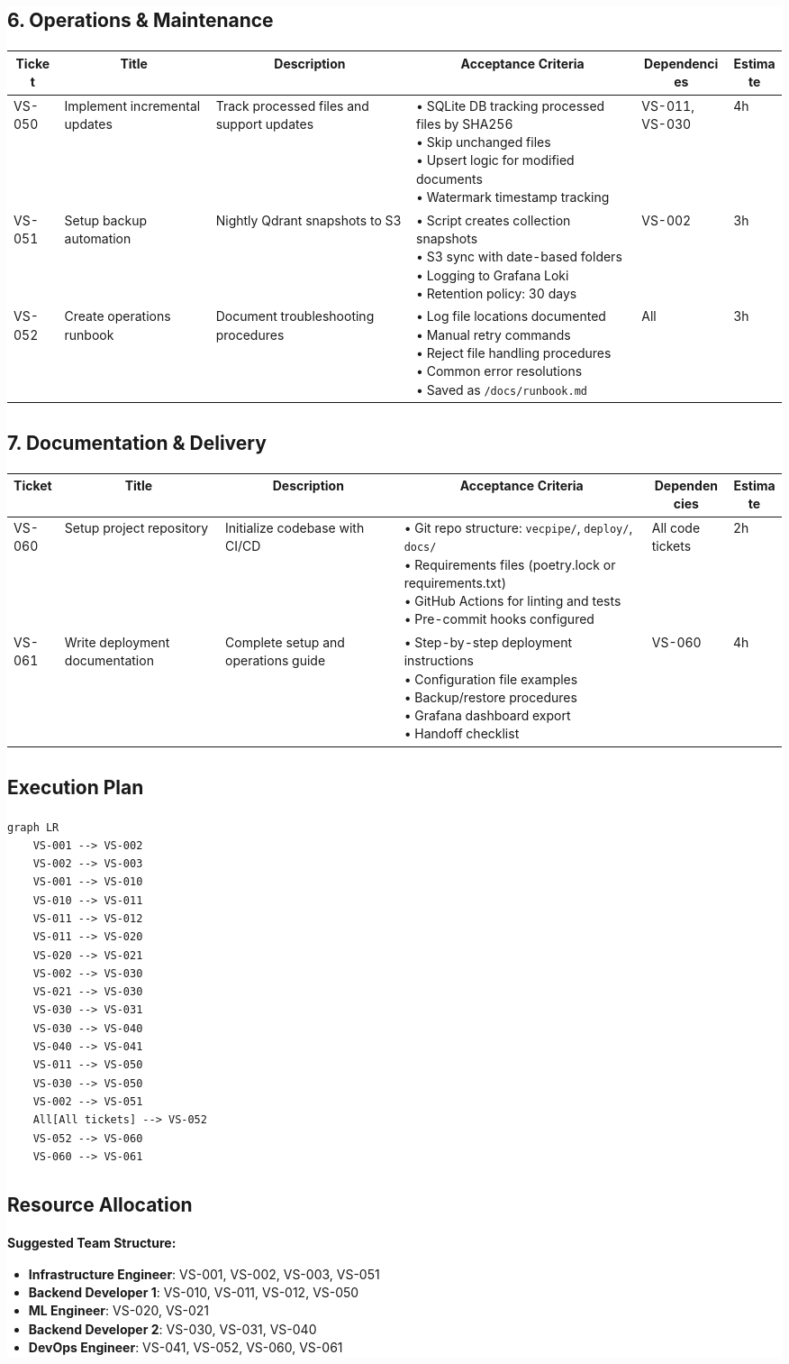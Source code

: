 ## 6. Operations & Maintenance

| Ticket | Title | Description | Acceptance Criteria | Dependencies | Estimate |
|--------|-------|-------------|-------------------|--------------|----------|
| VS-050 | Implement incremental updates | Track processed files and support updates | • SQLite DB tracking processed files by SHA256<br>• Skip unchanged files<br>• Upsert logic for modified documents<br>• Watermark timestamp tracking | VS-011, VS-030 | 4h |
| VS-051 | Setup backup automation | Nightly Qdrant snapshots to S3 | • Script creates collection snapshots<br>• S3 sync with date-based folders<br>• Logging to Grafana Loki<br>• Retention policy: 30 days | VS-002 | 3h |
| VS-052 | Create operations runbook | Document troubleshooting procedures | • Log file locations documented<br>• Manual retry commands<br>• Reject file handling procedures<br>• Common error resolutions<br>• Saved as `/docs/runbook.md` | All | 3h |

## 7. Documentation & Delivery

| Ticket | Title | Description | Acceptance Criteria | Dependencies | Estimate |
|--------|-------|-------------|-------------------|--------------|----------|
| VS-060 | Setup project repository | Initialize codebase with CI/CD | • Git repo structure: `vecpipe/`, `deploy/`, `docs/`<br>• Requirements files (poetry.lock or requirements.txt)<br>• GitHub Actions for linting and tests<br>• Pre-commit hooks configured | All code tickets | 2h |
| VS-061 | Write deployment documentation | Complete setup and operations guide | • Step-by-step deployment instructions<br>• Configuration file examples<br>• Backup/restore procedures<br>• Grafana dashboard export<br>• Handoff checklist | VS-060 | 4h |

## Execution Plan

```mermaid
graph LR
    VS-001 --> VS-002
    VS-002 --> VS-003
    VS-001 --> VS-010
    VS-010 --> VS-011
    VS-011 --> VS-012
    VS-011 --> VS-020
    VS-020 --> VS-021
    VS-002 --> VS-030
    VS-021 --> VS-030
    VS-030 --> VS-031
    VS-030 --> VS-040
    VS-040 --> VS-041
    VS-011 --> VS-050
    VS-030 --> VS-050
    VS-002 --> VS-051
    All[All tickets] --> VS-052
    VS-052 --> VS-060
    VS-060 --> VS-061
```

## Resource Allocation

**Suggested Team Structure:**
- **Infrastructure Engineer**: VS-001, VS-002, VS-003, VS-051
- **Backend Developer 1**: VS-010, VS-011, VS-012, VS-050
- **ML Engineer**: VS-020, VS-021
- **Backend Developer 2**: VS-030, VS-031, VS-040
- **DevOps Engineer**: VS-041, VS-052, VS-060, VS-061
